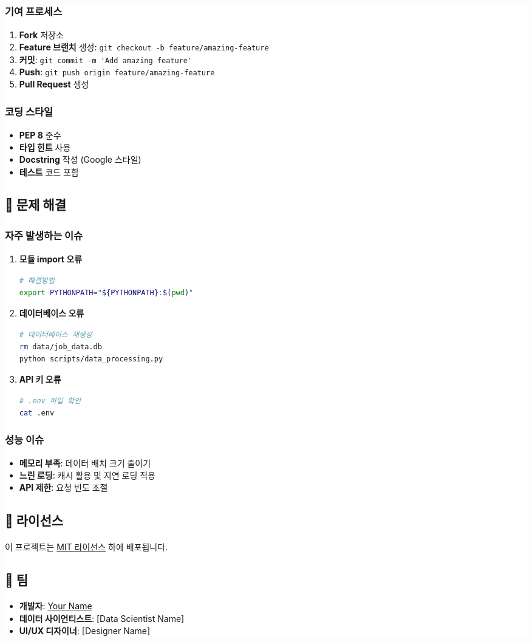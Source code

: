 ### 기여 프로세스

1. **Fork** 저장소
2. **Feature 브랜치** 생성: `git checkout -b feature/amazing-feature`
3. **커밋**: `git commit -m 'Add amazing feature'`
4. **Push**: `git push origin feature/amazing-feature`
5. **Pull Request** 생성

### 코딩 스타일

- **PEP 8** 준수
- **타입 힌트** 사용
- **Docstring** 작성 (Google 스타일)
- **테스트** 코드 포함

## 🐛 문제 해결

### 자주 발생하는 이슈

1. **모듈 import 오류**
   ```bash
   # 해결방법
   export PYTHONPATH="${PYTHONPATH}:$(pwd)"
   ```

2. **데이터베이스 오류**
   ```bash
   # 데이터베이스 재생성
   rm data/job_data.db
   python scripts/data_processing.py
   ```

3. **API 키 오류**
   ```bash
   # .env 파일 확인
   cat .env
   ```

### 성능 이슈

- **메모리 부족**: 데이터 배치 크기 줄이기
- **느린 로딩**: 캐시 활용 및 지연 로딩 적용
- **API 제한**: 요청 빈도 조절

## 📄 라이선스

이 프로젝트는 [MIT 라이선스](LICENSE) 하에 배포됩니다.

## 👥 팀

- **개발자**: [Your Name](https://github.com/your-username)
- **데이터 사이언티스트**: [Data Scientist Name]
- **UI/UX 디자이너**: [Designer Name]
